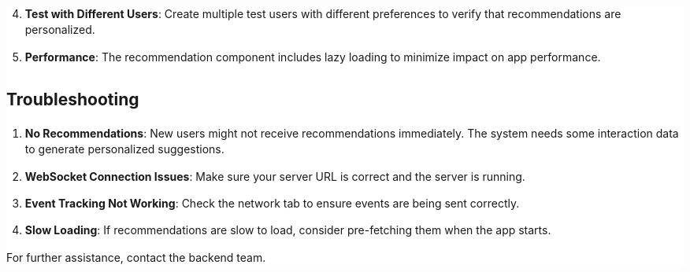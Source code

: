4. **Test with Different Users**: Create multiple test users with different preferences to verify that recommendations are personalized.

5. **Performance**: The recommendation component includes lazy loading to minimize impact on app performance.

## Troubleshooting

1. **No Recommendations**: New users might not receive recommendations immediately. The system needs some interaction data to generate personalized suggestions.

2. **WebSocket Connection Issues**: Make sure your server URL is correct and the server is running.

3. **Event Tracking Not Working**: Check the network tab to ensure events are being sent correctly.

4. **Slow Loading**: If recommendations are slow to load, consider pre-fetching them when the app starts.

For further assistance, contact the backend team.
